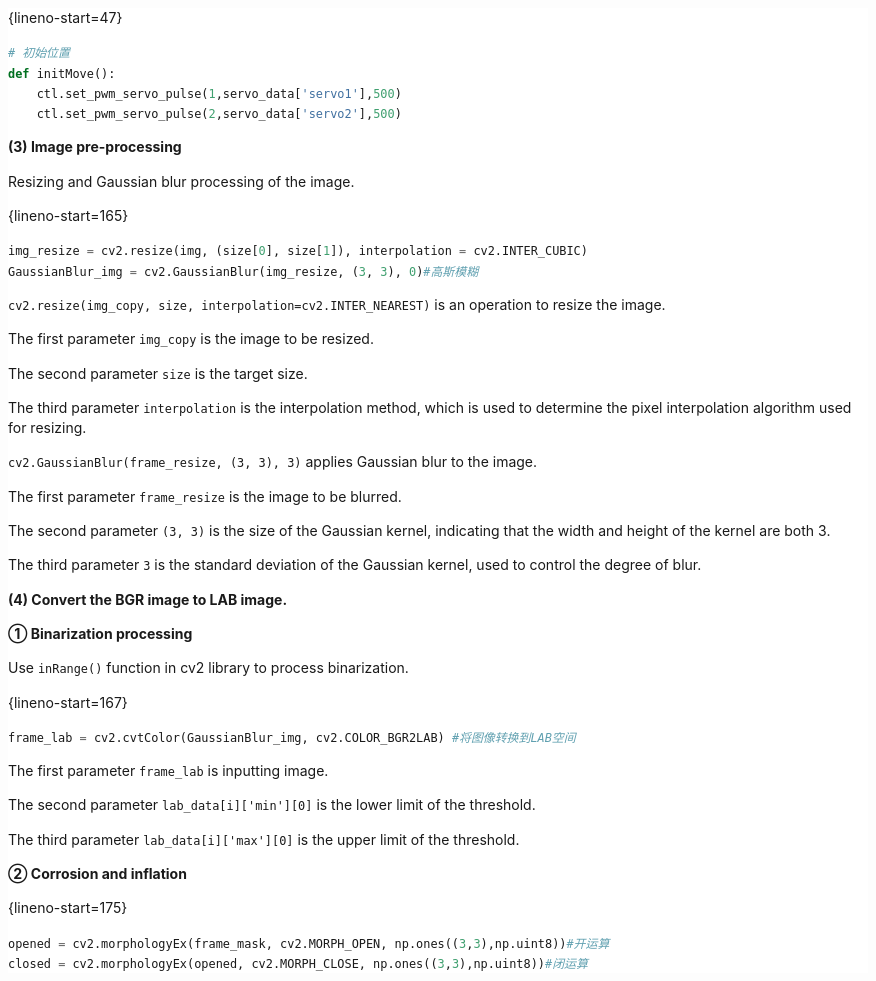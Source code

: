 {lineno-start=47}

```python
# 初始位置
def initMove():
    ctl.set_pwm_servo_pulse(1,servo_data['servo1'],500)
    ctl.set_pwm_servo_pulse(2,servo_data['servo2'],500)
```

**(3) Image pre-processing**

Resizing and Gaussian blur processing of the image.

{lineno-start=165}

```python
img_resize = cv2.resize(img, (size[0], size[1]), interpolation = cv2.INTER_CUBIC)
GaussianBlur_img = cv2.GaussianBlur(img_resize, (3, 3), 0)#高斯模糊
```

`cv2.resize(img_copy, size, interpolation=cv2.INTER_NEAREST)` is an operation to resize the image.

The first parameter `img_copy` is the image to be resized.

The second parameter `size` is the target size.

The third parameter `interpolation` is the interpolation method, which is used to determine the pixel interpolation algorithm used for resizing.

`cv2.GaussianBlur(frame_resize, (3, 3), 3)` applies Gaussian blur to the image.

The first parameter `frame_resize` is the image to be blurred.

The second parameter `(3, 3)` is the size of the Gaussian kernel, indicating that the width and height of the kernel are both 3.

The third parameter `3` is the standard deviation of the Gaussian kernel, used to control the degree of blur.

**(4) Convert the BGR image to LAB image.**

**① Binarization processing**

Use `inRange()` function in cv2 library to process binarization.

{lineno-start=167}

```python
frame_lab = cv2.cvtColor(GaussianBlur_img, cv2.COLOR_BGR2LAB) #将图像转换到LAB空间
```

The first parameter `frame_lab` is inputting image.

The second parameter `lab_data[i]['min'][0]` is the lower limit of the threshold.

The third parameter `lab_data[i]['max'][0]` is the upper limit of the threshold.

 **② Corrosion and inflation**

{lineno-start=175}

```python
opened = cv2.morphologyEx(frame_mask, cv2.MORPH_OPEN, np.ones((3,3),np.uint8))#开运算
closed = cv2.morphologyEx(opened, cv2.MORPH_CLOSE, np.ones((3,3),np.uint8))#闭运算
```
